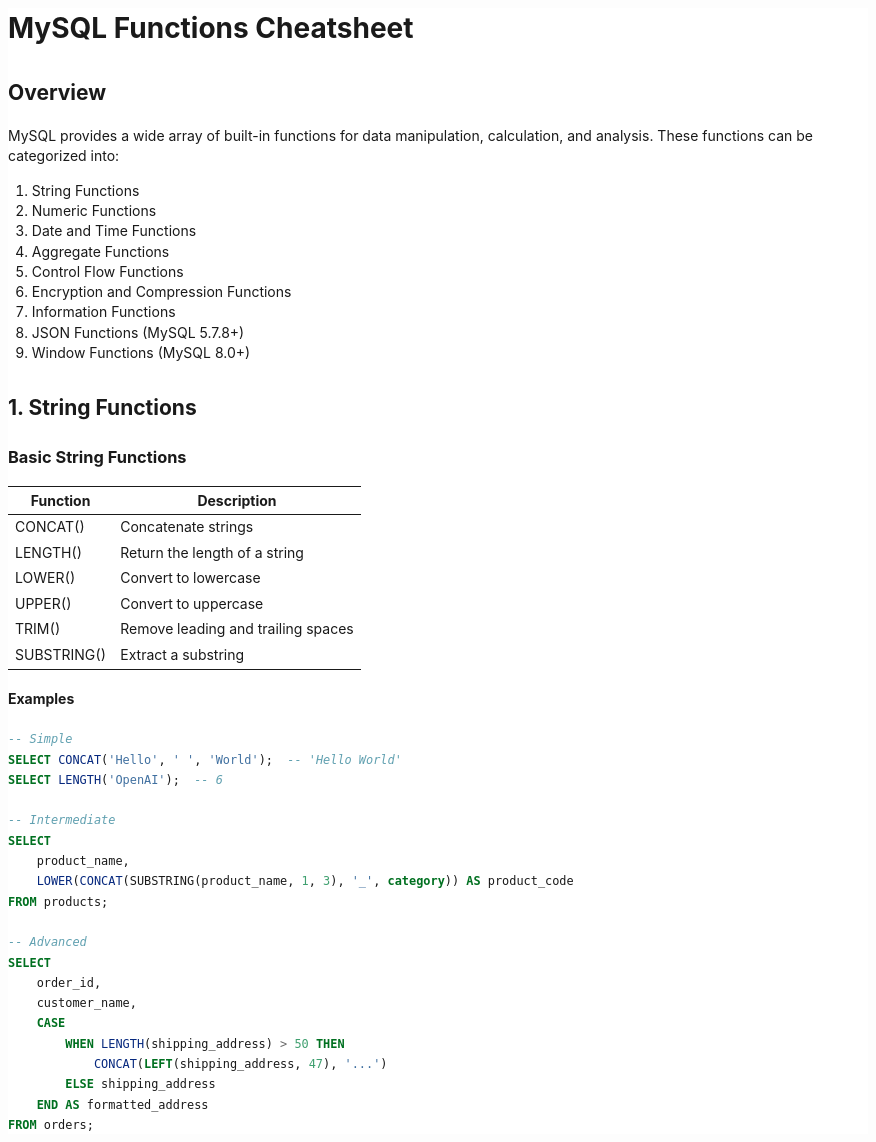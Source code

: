 # MySQL Functions Cheatsheet

## Overview

MySQL provides a wide array of built-in functions for data manipulation, calculation, and analysis. These functions can be categorized into:

1. String Functions
2. Numeric Functions
3. Date and Time Functions
4. Aggregate Functions
5. Control Flow Functions
6. Encryption and Compression Functions
7. Information Functions
8. JSON Functions (MySQL 5.7.8+)
9. Window Functions (MySQL 8.0+)

## 1. String Functions

### Basic String Functions

| Function | Description |
|----------|-------------|
| CONCAT() | Concatenate strings |
| LENGTH() | Return the length of a string |
| LOWER()  | Convert to lowercase |
| UPPER()  | Convert to uppercase |
| TRIM()   | Remove leading and trailing spaces |
| SUBSTRING() | Extract a substring |

#### Examples

```sql
-- Simple
SELECT CONCAT('Hello', ' ', 'World');  -- 'Hello World'
SELECT LENGTH('OpenAI');  -- 6

-- Intermediate
SELECT 
    product_name,
    LOWER(CONCAT(SUBSTRING(product_name, 1, 3), '_', category)) AS product_code
FROM products;

-- Advanced
SELECT 
    order_id,
    customer_name,
    CASE 
        WHEN LENGTH(shipping_address) > 50 THEN 
            CONCAT(LEFT(shipping_address, 47), '...')
        ELSE shipping_address
    END AS formatted_address
FROM orders;
```
